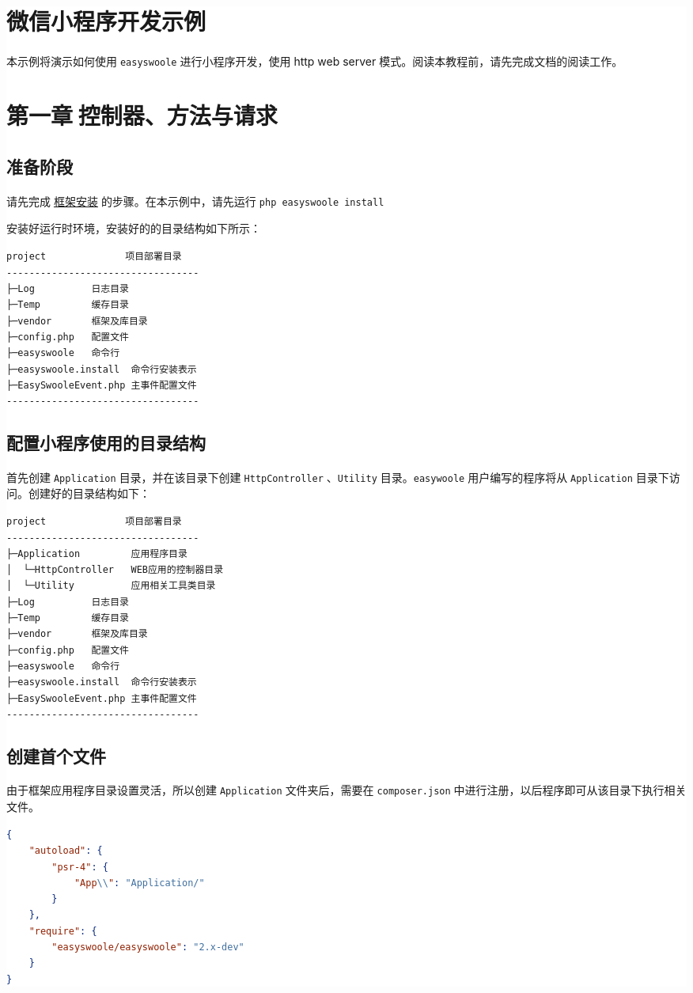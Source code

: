 # 微信小程序开发示例

本示例将演示如何使用 `easyswoole` 进行小程序开发，使用 http web server 模式。阅读本教程前，请先完成文档的阅读工作。

# 第一章 控制器、方法与请求
## 准备阶段

请先完成 [框架安装](Introduction/install.md) 的步骤。在本示例中，请先运行 `php easyswoole install`

安装好运行时环境，安装好的的目录结构如下所示：

```
project              项目部署目录
----------------------------------
├─Log          日志目录
├─Temp         缓存目录
├─vendor       框架及库目录
├─config.php   配置文件
├─easyswoole   命令行
├─easyswoole.install  命令行安装表示
├─EasySwooleEvent.php 主事件配置文件
----------------------------------
```

## 配置小程序使用的目录结构

首先创建 `Application` 目录，并在该目录下创建 `HttpController` 、`Utility` 目录。`easywoole` 用户编写的程序将从 `Application` 目录下访问。创建好的目录结构如下：


```
project              项目部署目录
----------------------------------
├─Application         应用程序目录
│  └─HttpController   WEB应用的控制器目录
│  └─Utility          应用相关工具类目录
├─Log          日志目录
├─Temp         缓存目录
├─vendor       框架及库目录
├─config.php   配置文件
├─easyswoole   命令行
├─easyswoole.install  命令行安装表示
├─EasySwooleEvent.php 主事件配置文件
----------------------------------
```

## 创建首个文件

由于框架应用程序目录设置灵活，所以创建 `Application` 文件夹后，需要在 `composer.json` 中进行注册，以后程序即可从该目录下执行相关文件。

```json
{
    "autoload": {
        "psr-4": {
            "App\\": "Application/"
        }
    },
    "require": {
        "easyswoole/easyswoole": "2.x-dev"
    }
}
```
